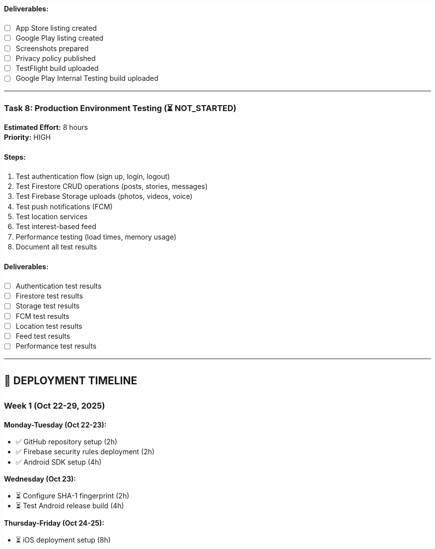 #### Deliverables:
- [ ] App Store listing created
- [ ] Google Play listing created
- [ ] Screenshots prepared
- [ ] Privacy policy published
- [ ] TestFlight build uploaded
- [ ] Google Play Internal Testing build uploaded

---

### Task 8: Production Environment Testing (⏳ NOT_STARTED)

**Estimated Effort:** 8 hours  
**Priority:** HIGH  

#### Steps:
1. Test authentication flow (sign up, login, logout)
2. Test Firestore CRUD operations (posts, stories, messages)
3. Test Firebase Storage uploads (photos, videos, voice)
4. Test push notifications (FCM)
5. Test location services
6. Test interest-based feed
7. Performance testing (load times, memory usage)
8. Document all test results

#### Deliverables:
- [ ] Authentication test results
- [ ] Firestore test results
- [ ] Storage test results
- [ ] FCM test results
- [ ] Location test results
- [ ] Feed test results
- [ ] Performance test results

---

## 🎯 DEPLOYMENT TIMELINE

### Week 1 (Oct 22-29, 2025)

**Monday-Tuesday (Oct 22-23):**
- ✅ GitHub repository setup (2h)
- ✅ Firebase security rules deployment (2h)
- ✅ Android SDK setup (4h)

**Wednesday (Oct 23):**
- ⏳ Configure SHA-1 fingerprint (2h)
- ⏳ Test Android release build (4h)

**Thursday-Friday (Oct 24-25):**
- ⏳ iOS deployment setup (8h)
